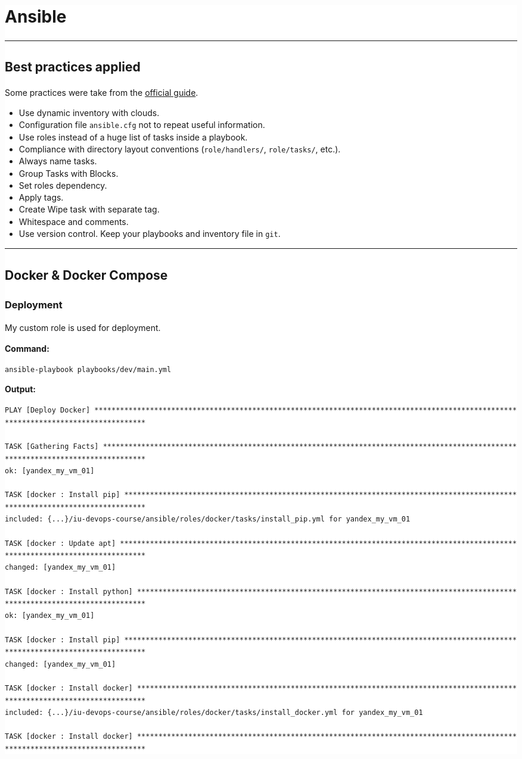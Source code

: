 # Ansible

---

## Best practices applied
Some practices were take from the [official guide](https://docs.ansible.com/ansible/2.8/user_guide/playbooks_best_practices.html#id23).
* Use dynamic inventory with clouds.
* Configuration file `ansible.cfg` not to repeat useful information.
* Use roles instead of a huge list of tasks inside a playbook.
* Compliance with directory layout conventions (`role/handlers/`, `role/tasks/`, etc.).
* Always name tasks.
* Group Tasks with Blocks.
* Set roles dependency.
* Apply tags.
* Create Wipe task with separate tag.
* Whitespace and comments.
* Use version control. Keep your playbooks and inventory file in `git`.

---

## Docker & Docker Compose

### Deployment
My custom role is used for deployment.

**Command:**
```shell
ansible-playbook playbooks/dev/main.yml 
```

**Output:**
```
PLAY [Deploy Docker] ************************************************************************************************************************************

TASK [Gathering Facts] **********************************************************************************************************************************
ok: [yandex_my_vm_01]

TASK [docker : Install pip] *****************************************************************************************************************************
included: {...}/iu-devops-course/ansible/roles/docker/tasks/install_pip.yml for yandex_my_vm_01

TASK [docker : Update apt] ******************************************************************************************************************************
changed: [yandex_my_vm_01]

TASK [docker : Install python] **************************************************************************************************************************
ok: [yandex_my_vm_01]

TASK [docker : Install pip] *****************************************************************************************************************************
changed: [yandex_my_vm_01]

TASK [docker : Install docker] **************************************************************************************************************************
included: {...}/iu-devops-course/ansible/roles/docker/tasks/install_docker.yml for yandex_my_vm_01

TASK [docker : Install docker] **************************************************************************************************************************
```